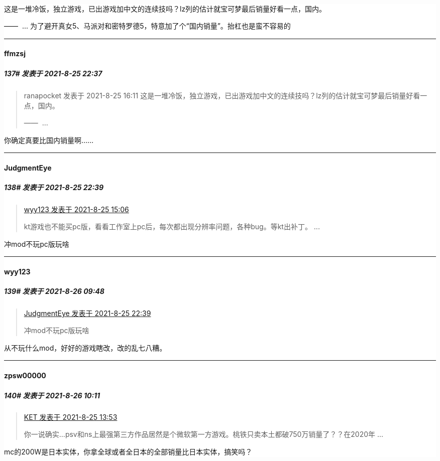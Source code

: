 这是一堆冷饭，独立游戏，已出游戏加中文的连续技吗？lz列的估计就宝可梦最后销量好看一点，国内。


——  ...</blockquote>
为了避开真女5、马派对和密特罗德5，特意加了个“国内销量”。抬杠也是蛮不容易的


*****

####  ffmzsj  
##### 137#       发表于 2021-8-25 22:37


<blockquote>ranapocket 发表于 2021-8-25 16:11
这是一堆冷饭，独立游戏，已出游戏加中文的连续技吗？lz列的估计就宝可梦最后销量好看一点，国内。


——  ...</blockquote>
你确定真要比国内销量啊……


*****

####  JudgmentEye  
##### 138#       发表于 2021-8-25 22:39


<blockquote><a href="httphttps://bbs.saraba1st.com/2b/forum.php?mod=redirect&amp;goto=findpost&amp;pid=52501455&amp;ptid=2022352" target="_blank">wyy123 发表于 2021-8-25 15:06</a>

kt游戏也不能买pc版，看看工作室上pc后，每次都出现分辨率问题，各种bug。等kt出补丁。 ...</blockquote>
冲mod不玩pc版玩啥


                                                 

*****

####  wyy123  
##### 139#       发表于 2021-8-26 09:48


<blockquote><a href="httphttps://bbs.saraba1st.com/2b/forum.php?mod=redirect&amp;goto=findpost&amp;pid=52507189&amp;ptid=2022352" target="_blank">JudgmentEye 发表于 2021-8-25 22:39</a>

冲mod不玩pc版玩啥</blockquote>
从不玩什么mod，好好的游戏瞎改，改的乱七八糟。


*****

####  zpsw00000  
##### 140#       发表于 2021-8-26 10:11


<blockquote><a href="httphttps://bbs.saraba1st.com/2b/forum.php?mod=redirect&amp;goto=findpost&amp;pid=52500764&amp;ptid=2022352" target="_blank">KET 发表于 2021-8-25 13:53</a>

你一说确实...psv和ns上最强第三方作品居然是个微软第一方游戏。桃铁只卖本土都破750万销量了？？在2020年 ...</blockquote>
mc的200W是日本实体，你拿全球或者全日本的全部销量比日本实体，搞笑吗？
